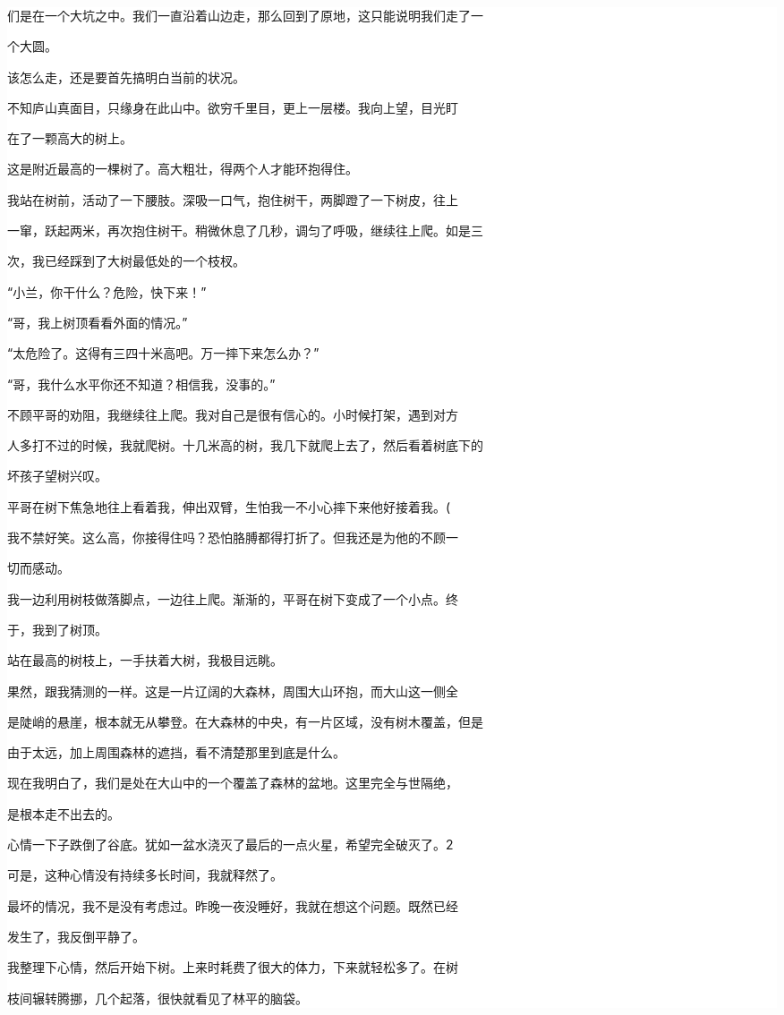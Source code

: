 们是在一个大坑之中。我们一直沿着山边走，那么回到了原地，这只能说明我们走了一

个大圆。

该怎么走，还是要首先搞明白当前的状况。

不知庐山真面目，只缘身在此山中。欲穷千里目，更上一层楼。我向上望，目光盯

在了一颗高大的树上。

这是附近最高的一棵树了。高大粗壮，得两个人才能环抱得住。

我站在树前，活动了一下腰肢。深吸一口气，抱住树干，两脚蹬了一下树皮，往上

一窜，跃起两米，再次抱住树干。稍微休息了几秒，调匀了呼吸，继续往上爬。如是三

次，我已经踩到了大树最低处的一个枝杈。

“小兰，你干什么？危险，快下来！”

“哥，我上树顶看看外面的情况。”

“太危险了。这得有三四十米高吧。万一摔下来怎么办？”

“哥，我什么水平你还不知道？相信我，没事的。”

不顾平哥的劝阻，我继续往上爬。我对自己是很有信心的。小时候打架，遇到对方

人多打不过的时候，我就爬树。十几米高的树，我几下就爬上去了，然后看着树底下的

坏孩子望树兴叹。

平哥在树下焦急地往上看着我，伸出双臂，生怕我一不小心摔下来他好接着我。(

我不禁好笑。这么高，你接得住吗？恐怕胳膊都得打折了。但我还是为他的不顾一

切而感动。

我一边利用树枝做落脚点，一边往上爬。渐渐的，平哥在树下变成了一个小点。终

于，我到了树顶。

站在最高的树枝上，一手扶着大树，我极目远眺。

果然，跟我猜测的一样。这是一片辽阔的大森林，周围大山环抱，而大山这一侧全

是陡峭的悬崖，根本就无从攀登。在大森林的中央，有一片区域，没有树木覆盖，但是

由于太远，加上周围森林的遮挡，看不清楚那里到底是什么。

现在我明白了，我们是处在大山中的一个覆盖了森林的盆地。这里完全与世隔绝，

是根本走不出去的。

心情一下子跌倒了谷底。犹如一盆水浇灭了最后的一点火星，希望完全破灭了。2

可是，这种心情没有持续多长时间，我就释然了。

最坏的情况，我不是没有考虑过。昨晚一夜没睡好，我就在想这个问题。既然已经

发生了，我反倒平静了。

我整理下心情，然后开始下树。上来时耗费了很大的体力，下来就轻松多了。在树

枝间辗转腾挪，几个起落，很快就看见了林平的脑袋。
